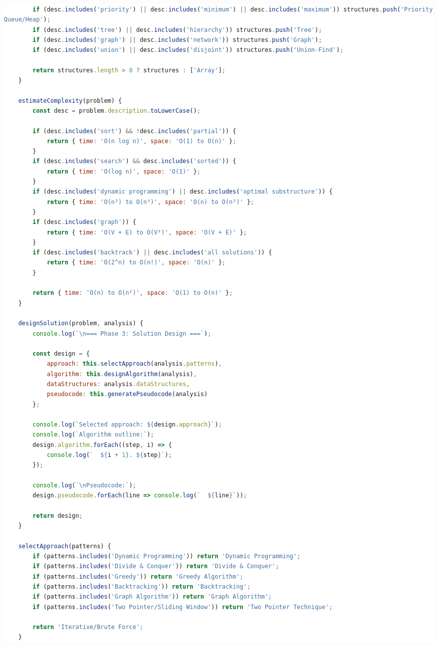 ```javascript
        if (desc.includes('priority') || desc.includes('minimum') || desc.includes('maximum')) structures.push('Priority Queue/Heap');
        if (desc.includes('tree') || desc.includes('hierarchy')) structures.push('Tree');
        if (desc.includes('graph') || desc.includes('network')) structures.push('Graph');
        if (desc.includes('union') || desc.includes('disjoint')) structures.push('Union-Find');
        
        return structures.length > 0 ? structures : ['Array'];
    }
    
    estimateComplexity(problem) {
        const desc = problem.description.toLowerCase();
        
        if (desc.includes('sort') && !desc.includes('partial')) {
            return { time: 'O(n log n)', space: 'O(1) to O(n)' };
        }
        if (desc.includes('search') && desc.includes('sorted')) {
            return { time: 'O(log n)', space: 'O(1)' };
        }
        if (desc.includes('dynamic programming') || desc.includes('optimal substructure')) {
            return { time: 'O(n²) to O(n³)', space: 'O(n) to O(n²)' };
        }
        if (desc.includes('graph')) {
            return { time: 'O(V + E) to O(V³)', space: 'O(V + E)' };
        }
        if (desc.includes('backtrack') || desc.includes('all solutions')) {
            return { time: 'O(2^n) to O(n!)', space: 'O(n)' };
        }
        
        return { time: 'O(n) to O(n²)', space: 'O(1) to O(n)' };
    }
    
    designSolution(problem, analysis) {
        console.log(`\n=== Phase 3: Solution Design ===`);
        
        const design = {
            approach: this.selectApproach(analysis.patterns),
            algorithm: this.designAlgorithm(analysis),
            dataStructures: analysis.dataStructures,
            pseudocode: this.generatePseudocode(analysis)
        };
        
        console.log(`Selected approach: ${design.approach}`);
        console.log(`Algorithm outline:`);
        design.algorithm.forEach((step, i) => {
            console.log(`  ${i + 1}. ${step}`);
        });
        
        console.log(`\nPseudocode:`);
        design.pseudocode.forEach(line => console.log(`  ${line}`));
        
        return design;
    }
    
    selectApproach(patterns) {
        if (patterns.includes('Dynamic Programming')) return 'Dynamic Programming';
        if (patterns.includes('Divide & Conquer')) return 'Divide & Conquer';
        if (patterns.includes('Greedy')) return 'Greedy Algorithm';
        if (patterns.includes('Backtracking')) return 'Backtracking';
        if (patterns.includes('Graph Algorithm')) return 'Graph Algorithm';
        if (patterns.includes('Two Pointer/Sliding Window')) return 'Two Pointer Technique';
        
        return 'Iterative/Brute Force';
    }
```